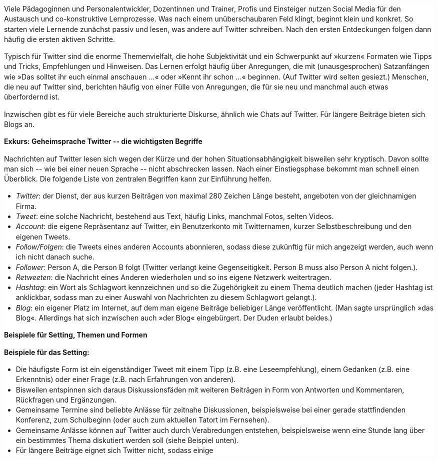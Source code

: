 Viele Pädagoginnen und Personalentwickler, Dozentinnen und Trainer,
Profis und Einsteiger nutzen Social Media für den Austausch und
co-konstruktive Lernprozesse. Was nach einem unüberschaubaren Feld
klingt, beginnt klein und konkret. So starten viele Lernende zunächst
passiv und lesen, was andere auf Twitter schreiben. Nach den ersten
Entdeckungen folgen dann häufig die ersten aktiven Schritte.

Typisch für Twitter sind die enorme Themenvielfalt, die hohe
Subjektivität und ein Schwerpunkt auf »kurzen« Formaten wie Tipps und
Tricks, Empfehlungen und Hinweisen. Das Lernen erfolgt häufig über
Anregungen, die mit (unausgesprochen) Satzanfängen wie »Das solltet ihr
euch einmal anschauen ...« oder »Kennt ihr schon ...« beginnen. (Auf
Twitter wird selten gesiezt.) Menschen, die neu auf Twitter sind,
berichten häufig von einer Fülle von Anregungen, die für sie neu und
manchmal auch etwas überfordernd ist.

Inzwischen gibt es für viele Bereiche auch strukturierte Diskurse,
ähnlich wie Chats auf Twitter. Für längere Beiträge bieten sich Blogs
an.

**Exkurs: Geheimsprache Twitter -- die wichtigsten Begriffe**

Nachrichten auf Twitter lesen sich wegen der Kürze und der hohen
Situationsabhängigkeit bisweilen sehr kryptisch. Davon sollte man sich
-- wie bei einer neuen Sprache -- nicht abschrecken lassen. Nach einer
Einstiegsphase bekommt man schnell einen Überblick. Die folgende Liste
von zentralen Begriffen kann zur Einführung helfen.

- *Twitter*: der Dienst, der aus kurzen Beiträgen von maximal 280
    Zeichen Länge besteht, angeboten von der gleichnamigen Firma.
- *Tweet*: eine solche Nachricht, bestehend aus Text, häufig Links,
    manchmal Fotos, selten Videos.
- *Account*: die eigene Repräsentanz auf Twitter, ein Benutzerkonto
    mit Twitternamen, kurzer Selbstbeschreibung und den eigenen Tweets.
- *Follow/Folgen*: die Tweets eines anderen Accounts abonnieren,
    sodass diese zukünftig für mich angezeigt werden, auch wenn ich
    nicht danach suche.
- *Follower*: Person A, die Person B folgt (Twitter verlangt keine
    Gegenseitigkeit. Person B muss also Person A nicht folgen.).
- *Retweeten*: die Nachricht eines Anderen wiederholen und so ins
    eigene Netzwerk weitertragen.
- *Hashtag*: ein Wort als Schlagwort kennzeichnen und so die
    Zugehörigkeit zu einem Thema deutlich machen (jeder Hashtag ist
    anklickbar, sodass man zu einer Auswahl von Nachrichten zu diesem
    Schlagwort gelangt.).
- *Blog*: ein eigener Platz im Internet, auf dem man eigene Beiträge
    beliebiger Länge veröffentlicht. (Man sagte ursprünglich »das Blog«.
    Allerdings hat sich inzwischen auch »der Blog« eingebürgert. Der
    Duden erlaubt beides.)

**Beispiele für Setting, Themen und Formen**

**Beispiele für das Setting:**

- Die häufigste Form ist ein eigenständiger Tweet mit einem Tipp (z.B.
    eine Leseempfehlung), einem Gedanken (z.B. eine Erkenntnis) oder
    einer Frage (z.B. nach Erfahrungen von anderen).
- Bisweilen entspinnen sich daraus Diskussionsfäden mit weiteren
    Beiträgen in Form von Antworten und Kommentaren, Rückfragen und
    Ergänzungen.
- Gemeinsame Termine sind beliebte Anlässe für zeitnahe Diskussionen,
    beispielsweise bei einer gerade stattfindenden Konferenz, zum
    Schulbeginn (oder auch zum aktuellen Tatort im Fernsehen).
- Gemeinsame Anlässe können auf Twitter auch durch Verabredungen
    entstehen, beispielsweise wenn eine Stunde lang über ein bestimmtes
    Thema diskutiert werden soll (siehe Beispiel unten).
- Für längere Beiträge eignet sich Twitter nicht, sodass einige